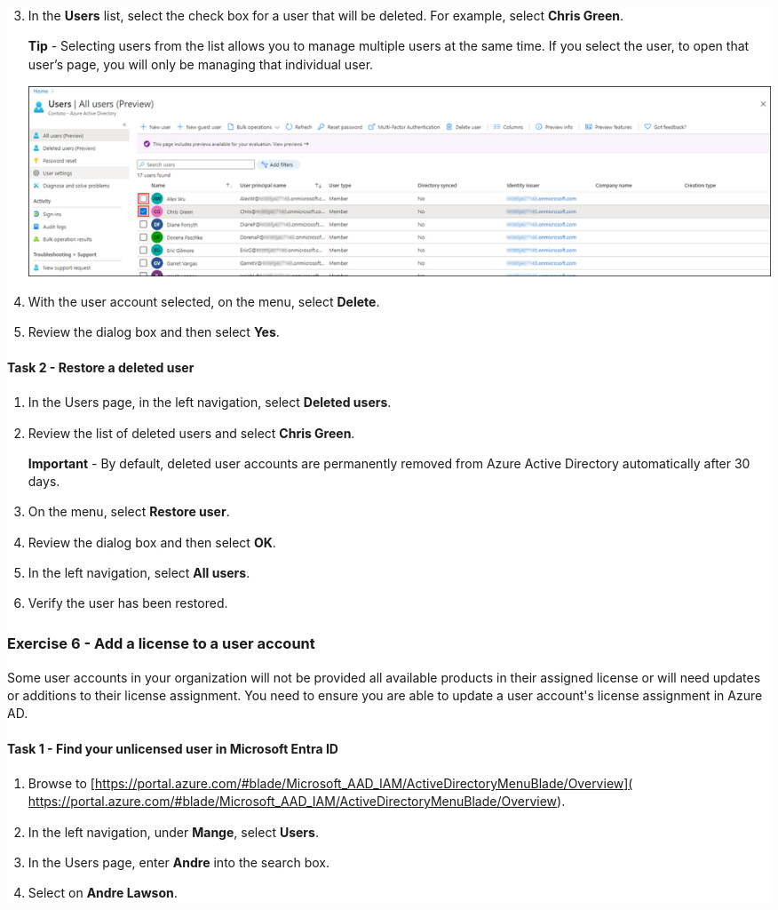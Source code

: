 3. In the **Users** list, select the check box for a user that will be deleted. For example, select **Chris Green**.

    **Tip** - Selecting users from the list allows you to manage multiple users at the same time. If you select the user, to open that user’s page, you will only be managing that individual user.

    ![Screen image displaying the All users users list with one user check box selected and another check box highlighted indicating the ability to select multiple users from the list.](./media/users.png)

4. With the user account selected, on the menu, select **Delete**.

5. Review the dialog box and then select **Yes**.

#### Task 2 - Restore a deleted user

1. In the Users page, in the left navigation, select **Deleted users**.

2. Review the list of deleted users and select **Chris Green**.

    **Important** - By default, deleted user accounts are permanently removed from Azure Active Directory automatically after 30 days.

3. On the menu, select **Restore user**.

4. Review the dialog box and then select **OK**.

5. In the left navigation, select **All users**.

6. Verify the user has been restored.


### Exercise 6 - Add a  license to a user account

Some user accounts in your organization will not be provided all available products in their assigned license or will need updates or additions to their license assignment. You need to ensure you are able to update a user account's license assignment in Azure AD.

#### Task 1 - Find your unlicensed user in Microsoft Entra ID

1. Browse to [https://portal.azure.com/#blade/Microsoft_AAD_IAM/ActiveDirectoryMenuBlade/Overview]( https://portal.azure.com/#blade/Microsoft_AAD_IAM/ActiveDirectoryMenuBlade/Overview).

2. In the left navigation, under **Mange**, select **Users**.

3. In the Users page, enter **Andre** into the search box.

4. Select on **Andre Lawson**.
